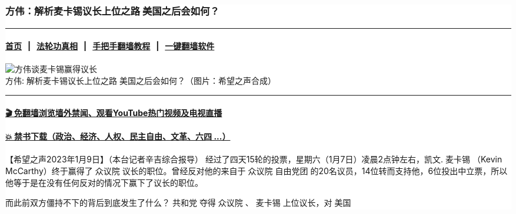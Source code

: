 ### 方伟：解析麦卡锡议长上位之路 美国之后会如何？
------------------------

#### [首页](https://github.com/gfw-breaker/banned-news3/blob/master/README.md) &nbsp;&nbsp;|&nbsp;&nbsp; [法轮功真相](https://github.com/begood0513/basic/blob/master/README.md)  &nbsp;&nbsp;|&nbsp;&nbsp; [手把手翻墙教程](https://github.com/gfw-breaker/guides/wiki)  &nbsp;&nbsp;|&nbsp;&nbsp; [一键翻墙软件](https://github.com/gfw-breaker/nogfw/blob/master/README.md)  



<div><img alt="方伟谈麦卡锡赢得议长" src="https://img.soundofhope.org/2023-01/1673310117291.jpg"/>
<br/><figcaption class="caption">
 方伟: 解析麦卡锡议长上位之路 美国之后会如何？（图片：希望之声合成）
</figcaption></div><hr/>

#### [ 🎬  免翻墙浏览墙外禁闻、观看YouTube热门视频及电视直播](https://github.com/gfw-breaker/HelloWorld)

#### [ 💥  禁书下载（政治、经济、人权、民主自由、文革、六四 ...）](https://github.com/gfw-breaker/books/blob/master/README.md)

<div><div class="Content__Wrapper sc-1bvya0-0 elmmKw article_body" itemprop="articleBody">
 <div id="post_place_1">
 </div>
 <p class="meta-top">
  <span class="meta">
   【希望之声2023年1月9日】（本台记者辛吉综合报导）
  </span>
  经过了四天15轮的投票，星期六（1月7日）凌晨2点钟左右，凯文.
  <ok href="/term/9281">
   麦卡锡
  </ok>
  （Kevin McCarthy）终于赢得了
  <ok href="/term/2997">
   众议院
  </ok>
  议长的职位。曾经反对他的来自于
  <ok href="/term/2997">
   众议院
  </ok>
  <ok href="/term/40600">
   自由党团
  </ok>
  的20名议员，14位转而支持他，6位投出中立票，所以他等于是在没有任何反对的情况下赢下了议长的职位。
 </p>
 <p>
  而此前双方僵持不下的背后到底发生了什么？
  <ok href="/term/2717">
   共和党
  </ok>
  夺得
  <ok href="/term/2997">
   众议院
  </ok>
  、
  <ok href="/term/9281">
   麦卡锡
  </ok>
  上位议长，对
  <ok href="/term/1045">
   美国
  </ok>